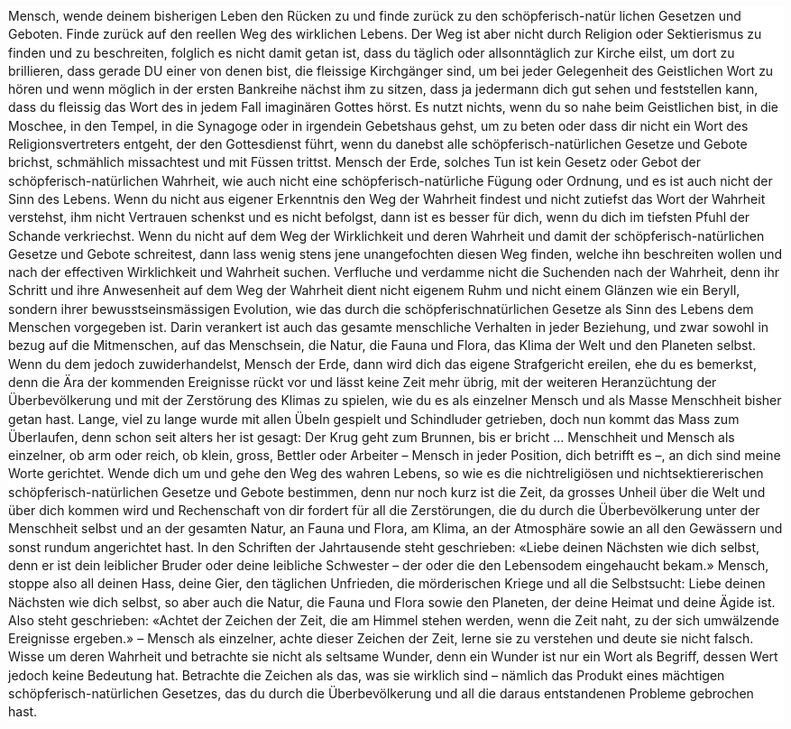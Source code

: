 Mensch, wende deinem bisherigen Leben den Rücken zu und finde zurück zu den schöpferisch-natür lichen Gesetzen und Geboten. Finde zurück auf den reellen Weg des wirklichen Lebens. Der Weg ist aber nicht durch Religion oder Sektierismus zu finden und zu beschreiten, folglich es nicht damit getan ist, dass du täglich oder allsonntäglich zur Kirche eilst, um dort zu brillieren, dass gerade DU einer von denen bist, die fleissige Kirchgänger sind, um bei jeder Gelegenheit des Geistlichen Wort zu hören und wenn möglich in der ersten Bankreihe nächst ihm zu sitzen, dass ja jedermann dich gut sehen und feststellen kann, dass du fleissig das Wort des in jedem Fall imaginären Gottes hörst. Es nutzt nichts, wenn du so nahe beim Geistlichen bist, in die Moschee, in den Tempel, in die Synagoge oder in irgendein Gebetshaus gehst, um zu beten oder dass dir nicht ein Wort des Religionsvertreters entgeht, der den Gottesdienst führt, wenn du danebst alle schöpferisch-natürlichen Gesetze und Gebote brichst, schmählich missachtest und mit Füssen trittst. Mensch der Erde, solches Tun ist kein Gesetz oder Gebot der schöpferisch-natürlichen Wahrheit, wie auch nicht eine schöpferisch-natürliche Fügung oder Ordnung, und es ist auch nicht der Sinn des Lebens. Wenn du nicht aus eigener Erkenntnis den Weg der Wahrheit findest und nicht zutiefst das Wort der Wahrheit verstehst, ihm nicht Vertrauen schenkst und es nicht befolgst, dann ist es besser für dich, wenn du dich im tiefsten Pfuhl der Schande verkriechst. Wenn du nicht auf dem Weg der Wirklichkeit und deren Wahrheit und damit der schöpferisch-natürlichen Gesetze und Gebote schreitest, dann lass wenig stens jene unangefochten diesen Weg finden, welche ihn beschreiten wollen und nach der effectiven Wirklichkeit und Wahrheit suchen. Verfluche und verdamme nicht die Suchenden nach der Wahrheit, denn ihr Schritt und ihre Anwesenheit auf dem Weg der Wahrheit dient nicht eigenem Ruhm und nicht einem Glänzen wie ein Beryll, sondern ihrer bewusstseinsmässigen Evolution, wie das durch die schöpferischnatürlichen Gesetze als Sinn des Lebens dem Menschen vorgegeben ist. Darin verankert ist auch das gesamte menschliche Verhalten in jeder Beziehung, und zwar sowohl in bezug auf die Mitmenschen, auf das Menschsein, die Natur, die Fauna und Flora, das Klima der Welt und den Planeten selbst. Wenn du dem jedoch zuwiderhandelst, Mensch der Erde, dann wird dich das eigene Strafgericht ereilen, ehe du es bemerkst, denn die Ära der kommenden Ereignisse rückt vor und lässt keine Zeit mehr übrig, mit der weiteren Heranzüchtung der Überbevölkerung und mit der Zerstörung des Klimas zu spielen, wie du es als einzelner Mensch und als Masse Menschheit bisher getan hast. Lange, viel zu lange wurde mit allen Übeln gespielt und Schindluder getrieben, doch nun kommt das Mass zum Überlaufen, denn schon seit alters her ist gesagt: Der Krug geht zum Brunnen, bis er bricht … Menschheit und Mensch als einzelner, ob arm oder reich, ob klein, gross, Bettler oder Arbeiter – Mensch in jeder Position, dich betrifft es –, an dich sind meine Worte gerichtet. Wende dich um und gehe den Weg des wahren Lebens, so wie es die nichtreligiösen und nichtsektiererischen schöpferisch-natürlichen Gesetze und Gebote bestimmen, denn nur noch kurz ist die Zeit, da grosses Unheil über die Welt und über dich kommen wird und Rechenschaft von dir fordert für all die Zerstörungen, die du durch die Überbevölkerung unter der Menschheit selbst und an der gesamten Natur, an Fauna und Flora, am Klima, an der Atmosphäre sowie an all den Gewässern und sonst rundum angerichtet hast.
In den Schriften der Jahrtausende steht geschrieben: «Liebe deinen Nächsten wie dich selbst, denn er ist dein leiblicher Bruder oder deine leibliche Schwester – der oder die den Lebensodem eingehaucht bekam.» Mensch, stoppe also all deinen Hass, deine Gier, den täglichen Unfrieden, die mörderischen Kriege und all die Selbstsucht: Liebe deinen Nächsten wie dich selbst, so aber auch die Natur, die Fauna und Flora sowie den Planeten, der deine Heimat und deine Ägide ist.
Also steht geschrieben: «Achtet der Zeichen der Zeit, die am Himmel stehen werden, wenn die Zeit naht, zu der sich umwälzende Ereignisse ergeben.» – Mensch als einzelner, achte dieser Zeichen der Zeit, lerne sie zu verstehen und deute sie nicht falsch. Wisse um deren Wahrheit und betrachte sie nicht als seltsame Wunder, denn ein Wunder ist nur ein Wort als Begriff, dessen Wert jedoch keine Bedeutung hat. Betrachte die Zeichen als das, was sie wirklich sind – nämlich das Produkt eines mächtigen schöpferisch-natürlichen Gesetzes, das du durch die Überbevölkerung und all die daraus entstandenen Probleme gebrochen hast.